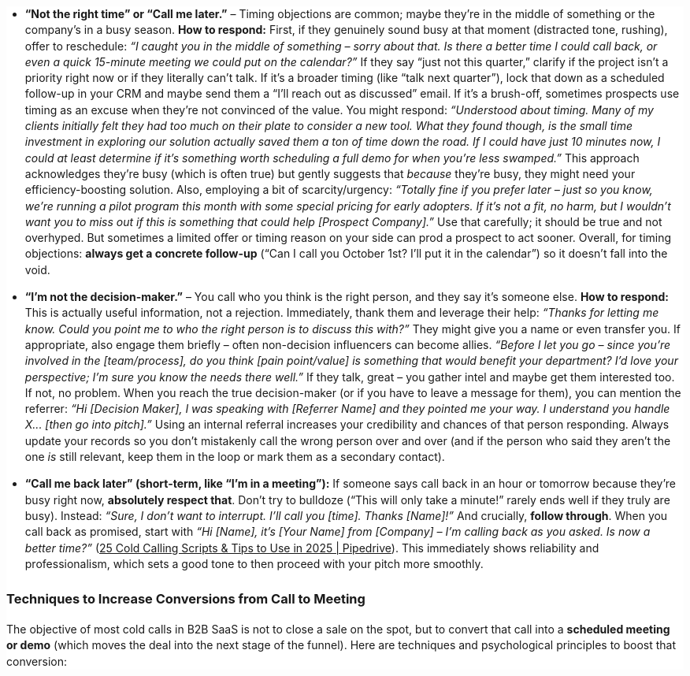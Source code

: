 - **“Not the right time” or “Call me later.”** – Timing objections are common; maybe they’re in the middle of something or the company’s in a busy season. **How to respond:** First, if they genuinely sound busy at that moment (distracted tone, rushing), offer to reschedule: *“I caught you in the middle of something – sorry about that. Is there a better time I could call back, or even a quick 15-minute meeting we could put on the calendar?”* If they say “just not this quarter,” clarify if the project isn’t a priority right now or if they literally can’t talk. If it’s a broader timing (like “talk next quarter”), lock that down as a scheduled follow-up in your CRM and maybe send them a “I’ll reach out as discussed” email. If it’s a brush-off, sometimes prospects use timing as an excuse when they’re not convinced of the value. You might respond: *“Understood about timing. Many of my clients initially felt they had too much on their plate to consider a new tool. What they found though, is the small time investment in exploring our solution actually saved them a ton of time down the road. If I could have just 10 minutes now, I could at least determine if it’s something worth scheduling a full demo for when you’re less swamped.”* This approach acknowledges they’re busy (which is often true) but gently suggests that *because* they’re busy, they might need your efficiency-boosting solution. Also, employing a bit of scarcity/urgency: *“Totally fine if you prefer later – just so you know, we’re running a pilot program this month with some special pricing for early adopters. If it’s not a fit, no harm, but I wouldn’t want you to miss out if this is something that could help [Prospect Company].”* Use that carefully; it should be true and not overhyped. But sometimes a limited offer or timing reason on your side can prod a prospect to act sooner. Overall, for timing objections: **always get a concrete follow-up** (“Can I call you October 1st? I’ll put it in the calendar”) so it doesn’t fall into the void.

- **“I’m not the decision-maker.”** – You call who you think is the right person, and they say it’s someone else. **How to respond:** This is actually useful information, not a rejection. Immediately, thank them and leverage their help: *“Thanks for letting me know. Could you point me to who the right person is to discuss this with?”* They might give you a name or even transfer you. If appropriate, also engage them briefly – often non-decision influencers can become allies. *“Before I let you go – since you’re involved in the [team/process], do you think [pain point/value] is something that would benefit your department? I’d love your perspective; I’m sure you know the needs there well.”* If they talk, great – you gather intel and maybe get them interested too. If not, no problem. When you reach the true decision-maker (or if you have to leave a message for them), you can mention the referrer: *“Hi [Decision Maker], I was speaking with [Referrer Name] and they pointed me your way. I understand you handle X... [then go into pitch].”* Using an internal referral increases your credibility and chances of that person responding. Always update your records so you don’t mistakenly call the wrong person over and over (and if the person who said they aren’t the one *is* still relevant, keep them in the loop or mark them as a secondary contact).

- **“Call me back later” (short-term, like “I’m in a meeting”):** If someone says call back in an hour or tomorrow because they’re busy right now, **absolutely respect that**. Don’t try to bulldoze (“This will only take a minute!” rarely ends well if they truly are busy). Instead: *“Sure, I don’t want to interrupt. I’ll call you [time]. Thanks [Name]!”* And crucially, **follow through**. When you call back as promised, start with *“Hi [Name], it’s [Your Name] from [Company] – I’m calling back as you asked. Is now a better time?”* ([25 Cold Calling Scripts & Tips to Use in 2025 | Pipedrive](https://www.pipedrive.com/en/blog/cold-calling-scripts#:~:text=If%20this%20is%20the%20case%2C,this%20script%20to%20follow%20up)). This immediately shows reliability and professionalism, which sets a good tone to then proceed with your pitch more smoothly.

### Techniques to Increase Conversions from Call to Meeting

The objective of most cold calls in B2B SaaS is not to close a sale on the spot, but to convert that call into a **scheduled meeting or demo** (which moves the deal into the next stage of the funnel). Here are techniques and psychological principles to boost that conversion:

